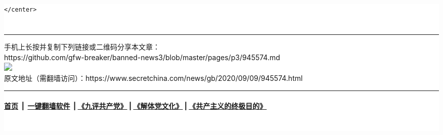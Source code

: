     </center>
   </div>
  </center>
  <center>
   <div>
    <div id="txt-mid2-t22-2017" style="display: block;margin-top:8px;max-height: 351px;  overflow: hidden;">
     <div id="SC-21xx">
     </div>
     <ins class="adsbygoogle" data-ad-client="ca-pub-1276641434651360" data-ad-format="auto" data-ad-slot="4301710469" data-full-width-responsive="true" style="display:block">
     </ins>
    </div>
   </div>
  </center>
  <div style="padding-top:12px;">
  </div>
 </p>
</div>

<hr/>
手机上长按并复制下列链接或二维码分享本文章：<br/>
https://github.com/gfw-breaker/banned-news3/blob/master/pages/p3/945574.md <br/>
<a href='https://github.com/gfw-breaker/banned-news3/blob/master/pages/p3/945574.md'><img src='https://github.com/gfw-breaker/banned-news3/blob/master/pages/p3/945574.md.png'/></a> <br/>
原文地址（需翻墙访问）：https://www.secretchina.com/news/gb/2020/09/09/945574.html


------------------------
#### [首页](https://github.com/gfw-breaker/banned-news3/blob/master/README.md) &nbsp;|&nbsp; [一键翻墙软件](https://github.com/gfw-breaker/nogfw/blob/master/README.md) &nbsp;| [《九评共产党》](https://github.com/gfw-breaker/9ping.md/blob/master/README.md#九评之一评共产党是什么) | [《解体党文化》](https://github.com/gfw-breaker/jtdwh.md/blob/master/README.md) | [《共产主义的终极目的》](https://github.com/gfw-breaker/gczydzjmd.md/blob/master/README.md)


<img src='http://gfw-breaker.win/banned-news3/pages/p3/945574.md' width='0px' height='0px'/>
